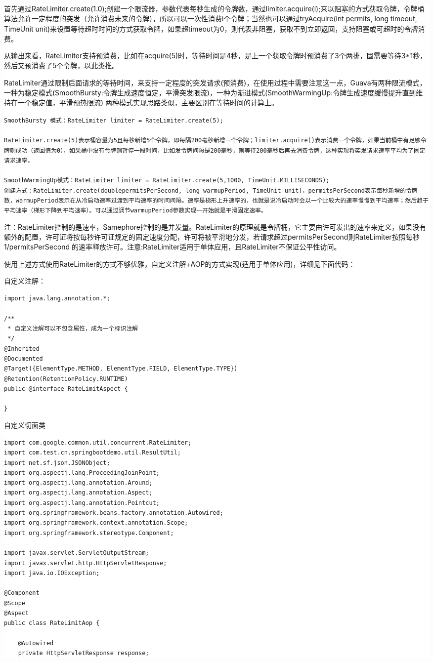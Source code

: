 首先通过RateLimiter.create(1.0);创建一个限流器，参数代表每秒生成的令牌数，通过limiter.acquire(i);来以阻塞的方式获取令牌，令牌桶算法允许一定程度的突发（允许消费未来的令牌），所以可以一次性消费i个令牌；当然也可以通过tryAcquire(int permits, long timeout, TimeUnit unit)来设置等待超时时间的方式获取令牌，如果超timeout为0，则代表非阻塞，获取不到立即返回，支持阻塞或可超时的令牌消费。

从输出来看，RateLimiter支持预消费，比如在acquire(5)时，等待时间是4秒，是上一个获取令牌时预消费了3个两排，固需要等待3*1秒，然后又预消费了5个令牌，以此类推。

RateLimiter通过限制后面请求的等待时间，来支持一定程度的突发请求(预消费)，在使用过程中需要注意这一点，Guava有两种限流模式，一种为稳定模式(SmoothBursty:令牌生成速度恒定，平滑突发限流)，一种为渐进模式(SmoothWarmingUp:令牌生成速度缓慢提升直到维持在一个稳定值，平滑预热限流) 两种模式实现思路类似，主要区别在等待时间的计算上。

```
SmoothBursty 模式：RateLimiter limiter = RateLimiter.create(5);

RateLimiter.create(5)表示桶容量为5且每秒新增5个令牌，即每隔200毫秒新增一个令牌；limiter.acquire()表示消费一个令牌，如果当前桶中有足够令牌则成功（返回值为0），如果桶中没有令牌则暂停一段时间，比如发令牌间隔是200毫秒，则等待200毫秒后再去消费令牌，这种实现将突发请求速率平均为了固定请求速率。

SmoothWarmingUp模式：RateLimiter limiter = RateLimiter.create(5,1000, TimeUnit.MILLISECONDS);
创建方式：RateLimiter.create(doublepermitsPerSecond, long warmupPeriod, TimeUnit unit)，permitsPerSecond表示每秒新增的令牌数，warmupPeriod表示在从冷启动速率过渡到平均速率的时间间隔。速率是梯形上升速率的，也就是说冷启动时会以一个比较大的速率慢慢到平均速率；然后趋于平均速率（梯形下降到平均速率）。可以通过调节warmupPeriod参数实现一开始就是平滑固定速率。
```

注：RateLimiter控制的是速率，Samephore控制的是并发量。RateLimiter的原理就是令牌桶，它主要由许可发出的速率来定义，如果没有额外的配置，许可证将按每秒许可证规定的固定速度分配，许可将被平滑地分发，若请求超过permitsPerSecond则RateLimiter按照每秒 1/permitsPerSecond 的速率释放许可。注意:RateLimiter适用于单体应用，且RateLimiter不保证公平性访问。

使用上述方式使用RateLimiter的方式不够优雅，自定义注解+AOP的方式实现(适用于单体应用)，详细见下面代码：

自定义注解：
```
import java.lang.annotation.*;

/**
 * 自定义注解可以不包含属性，成为一个标识注解
 */
@Inherited
@Documented
@Target({ElementType.METHOD, ElementType.FIELD, ElementType.TYPE})
@Retention(RetentionPolicy.RUNTIME)
public @interface RateLimitAspect {

}
```
自定义切面类
```
import com.google.common.util.concurrent.RateLimiter;
import com.test.cn.springbootdemo.util.ResultUtil;
import net.sf.json.JSONObject;
import org.aspectj.lang.ProceedingJoinPoint;
import org.aspectj.lang.annotation.Around;
import org.aspectj.lang.annotation.Aspect;
import org.aspectj.lang.annotation.Pointcut;
import org.springframework.beans.factory.annotation.Autowired;
import org.springframework.context.annotation.Scope;
import org.springframework.stereotype.Component;

import javax.servlet.ServletOutputStream;
import javax.servlet.http.HttpServletResponse;
import java.io.IOException;

@Component
@Scope
@Aspect
public class RateLimitAop {

    @Autowired
    private HttpServletResponse response;

```